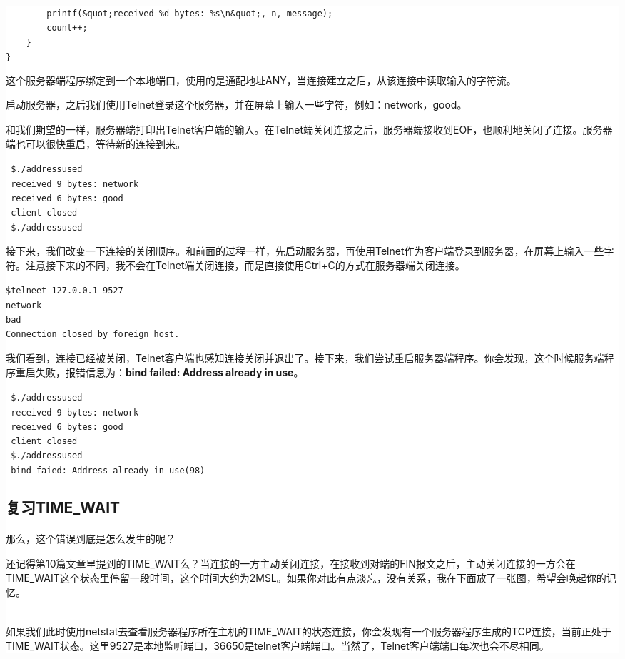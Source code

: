 ```
        printf(&quot;received %d bytes: %s\n&quot;, n, message);
        count++;
    }
}

```

这个服务器端程序绑定到一个本地端口，使用的是通配地址ANY，当连接建立之后，从该连接中读取输入的字符流。

启动服务器，之后我们使用Telnet登录这个服务器，并在屏幕上输入一些字符，例如：network，good。

和我们期望的一样，服务器端打印出Telnet客户端的输入。在Telnet端关闭连接之后，服务器端接收到EOF，也顺利地关闭了连接。服务器端也可以很快重启，等待新的连接到来。

```
 $./addressused 
 received 9 bytes: network
 received 6 bytes: good
 client closed
 $./addressused

```

接下来，我们改变一下连接的关闭顺序。和前面的过程一样，先启动服务器，再使用Telnet作为客户端登录到服务器，在屏幕上输入一些字符。注意接下来的不同，我不会在Telnet端关闭连接，而是直接使用Ctrl+C的方式在服务器端关闭连接。

```
$telneet 127.0.0.1 9527
network
bad
Connection closed by foreign host.

```

我们看到，连接已经被关闭，Telnet客户端也感知连接关闭并退出了。接下来，我们尝试重启服务器端程序。你会发现，这个时候服务端程序重启失败，报错信息为：**bind failed: Address already in use**。

```
 $./addressused 
 received 9 bytes: network
 received 6 bytes: good
 client closed
 $./addressused
 bind faied: Address already in use(98)

```

## 复习TIME_WAIT

那么，这个错误到底是怎么发生的呢？

还记得第10篇文章里提到的TIME_WAIT么？当连接的一方主动关闭连接，在接收到对端的FIN报文之后，主动关闭连接的一方会在TIME_WAIT这个状态里停留一段时间，这个时间大约为2MSL。如果你对此有点淡忘，没有关系，我在下面放了一张图，希望会唤起你的记忆。

<img src="https://static001.geekbang.org/resource/image/94/5f/945c60ae06d282dcc22ad3b868f1175f.png" alt=""><br/>
如果我们此时使用netstat去查看服务器程序所在主机的TIME_WAIT的状态连接，你会发现有一个服务器程序生成的TCP连接，当前正处于TIME_WAIT状态。这里9527是本地监听端口，36650是telnet客户端端口。当然了，Telnet客户端端口每次也会不尽相同。
